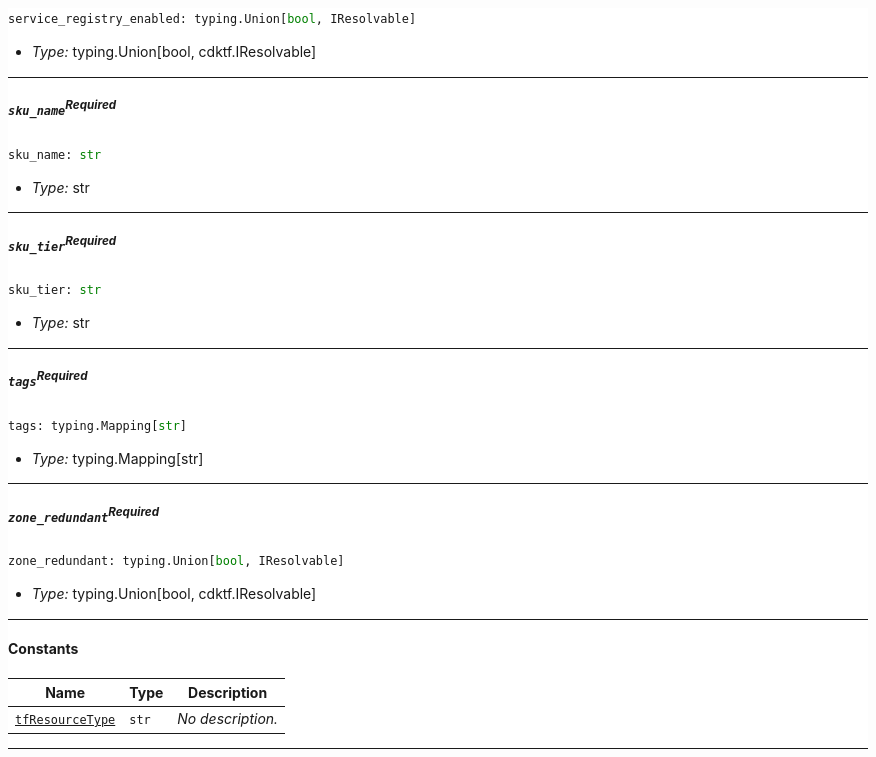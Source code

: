 ```python
service_registry_enabled: typing.Union[bool, IResolvable]
```

- *Type:* typing.Union[bool, cdktf.IResolvable]

---

##### `sku_name`<sup>Required</sup> <a name="sku_name" id="@cdktf/provider-azurerm.springCloudService.SpringCloudService.property.skuName"></a>

```python
sku_name: str
```

- *Type:* str

---

##### `sku_tier`<sup>Required</sup> <a name="sku_tier" id="@cdktf/provider-azurerm.springCloudService.SpringCloudService.property.skuTier"></a>

```python
sku_tier: str
```

- *Type:* str

---

##### `tags`<sup>Required</sup> <a name="tags" id="@cdktf/provider-azurerm.springCloudService.SpringCloudService.property.tags"></a>

```python
tags: typing.Mapping[str]
```

- *Type:* typing.Mapping[str]

---

##### `zone_redundant`<sup>Required</sup> <a name="zone_redundant" id="@cdktf/provider-azurerm.springCloudService.SpringCloudService.property.zoneRedundant"></a>

```python
zone_redundant: typing.Union[bool, IResolvable]
```

- *Type:* typing.Union[bool, cdktf.IResolvable]

---

#### Constants <a name="Constants" id="Constants"></a>

| **Name** | **Type** | **Description** |
| --- | --- | --- |
| <code><a href="#@cdktf/provider-azurerm.springCloudService.SpringCloudService.property.tfResourceType">tfResourceType</a></code> | <code>str</code> | *No description.* |

---